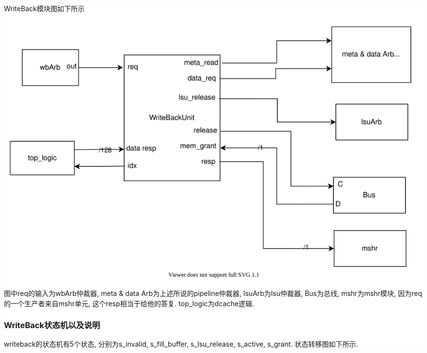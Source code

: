 WriteBack模块图如下所示

![WB-top](../picture/2021/dcache/WB-top.svg)

图中req的输入为wbArb仲裁器, meta & data Arb为上述所说的pipeline仲裁器, lsuArb为lsu仲裁器, Bus为总线, mshr为mshr模块, 因为req的一个生产者来自mshr单元, 这个resp相当于给他的答复. top_logic为dcache逻辑.

### WriteBack状态机以及说明

writeback的状态机有5个状态, 分别为s_invalid, s_fill_buffer, s_lsu_release, s_active, s_grant. 状态转移图如下所示.
